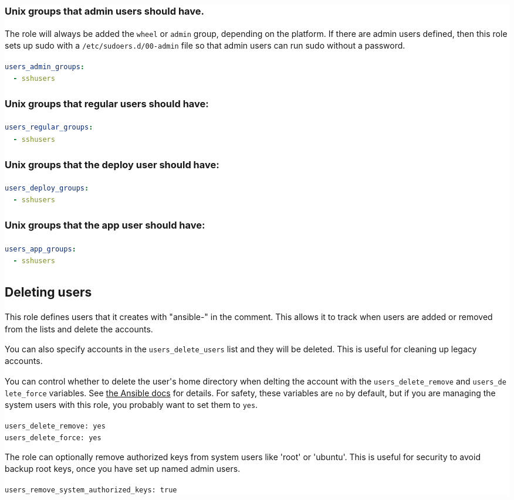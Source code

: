 ### Unix groups that admin users should have. 

The role will always be added the `wheel` or `admin` group, depending on the
platform. If there are admin users defined, then this role sets up sudo with a
`/etc/sudoers.d/00-admin` file so that admin users can run sudo without a
password. 

```yaml
users_admin_groups:
  - sshusers
```

### Unix groups that regular users should have:
```yaml
users_regular_groups:
  - sshusers
```

### Unix groups that the deploy user should have:

```yaml
users_deploy_groups:
  - sshusers
```

### Unix groups that the app user should have:

```yaml
users_app_groups:
  - sshusers
```

## Deleting users

This role defines users that it creates with "ansible-" in the comment. 
This allows it to track when users are added or removed from the lists
and delete the accounts.

You can also specify accounts in the `users_delete_users` list and they will be
deleted. This is useful for cleaning up legacy accounts. 

You can control whether to delete the user's home directory when delting the
account with the `users_delete_remove` and `users_delete_force` variables. 
See [the Ansible docs](http://docs.ansible.com/ansible/user_module.html) for details.
For safety, these variables are `no` by default, but if you are managing the
system users with this role, you probably want to set them to `yes`. 

    users_delete_remove: yes
    users_delete_force: yes

The role can optionally remove authorized keys from system users like 'root' or 'ubuntu'.
This is useful for security to avoid backup root keys, once you have set up named admin
users.  

    users_remove_system_authorized_keys: true
